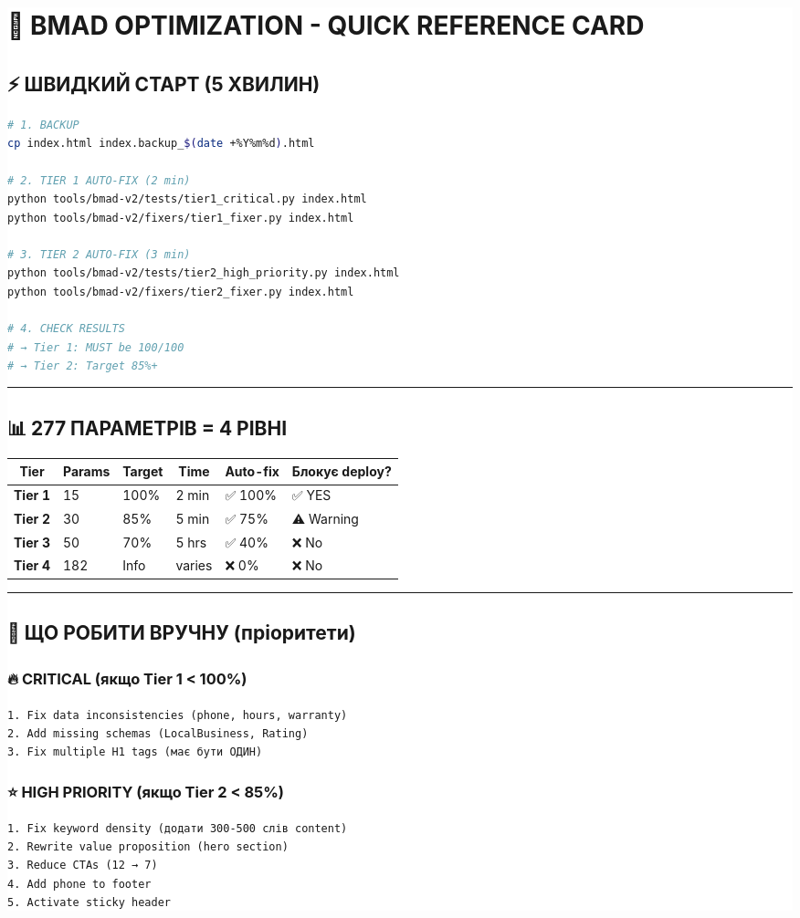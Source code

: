 # 🎯 BMAD OPTIMIZATION - QUICK REFERENCE CARD

## ⚡ ШВИДКИЙ СТАРТ (5 ХВИЛИН)

```bash
# 1. BACKUP
cp index.html index.backup_$(date +%Y%m%d).html

# 2. TIER 1 AUTO-FIX (2 min)
python tools/bmad-v2/tests/tier1_critical.py index.html
python tools/bmad-v2/fixers/tier1_fixer.py index.html

# 3. TIER 2 AUTO-FIX (3 min)
python tools/bmad-v2/tests/tier2_high_priority.py index.html
python tools/bmad-v2/fixers/tier2_fixer.py index.html

# 4. CHECK RESULTS
# → Tier 1: MUST be 100/100
# → Tier 2: Target 85%+
```

---

## 📊 277 ПАРАМЕТРІВ = 4 РІВНІ

| Tier | Params | Target | Time | Auto-fix | Блокує deploy? |
|------|--------|--------|------|----------|----------------|
| **Tier 1** | 15 | 100% | 2 min | ✅ 100% | ✅ YES |
| **Tier 2** | 30 | 85% | 5 min | ✅ 75% | ⚠️ Warning |
| **Tier 3** | 50 | 70% | 5 hrs | ✅ 40% | ❌ No |
| **Tier 4** | 182 | Info | varies | ❌ 0% | ❌ No |

---

## 🎯 ЩО РОБИТИ ВРУЧНУ (пріоритети)

### 🔥 CRITICAL (якщо Tier 1 < 100%)
```
1. Fix data inconsistencies (phone, hours, warranty)
2. Add missing schemas (LocalBusiness, Rating)
3. Fix multiple H1 tags (має бути ОДИН)
```

### ⭐ HIGH PRIORITY (якщо Tier 2 < 85%)
```
1. Fix keyword density (додати 300-500 слів content)
2. Rewrite value proposition (hero section)
3. Reduce CTAs (12 → 7)
4. Add phone to footer
5. Activate sticky header
```
